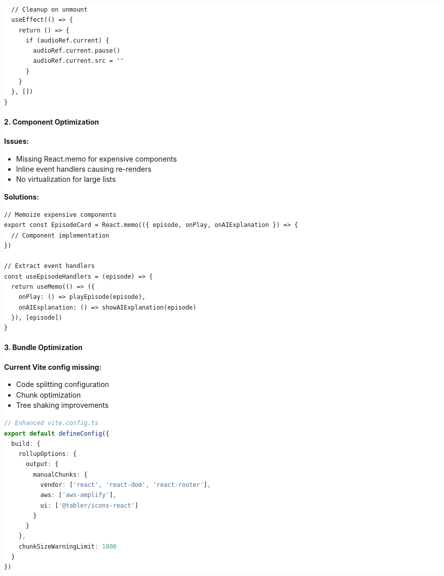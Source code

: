 ```tsx
  // Cleanup on unmount
  useEffect(() => {
    return () => {
      if (audioRef.current) {
        audioRef.current.pause()
        audioRef.current.src = ''
      }
    }
  }, [])
}
```

#### 2. Component Optimization
**Issues:**
- Missing React.memo for expensive components
- Inline event handlers causing re-renders
- No virtualization for large lists

**Solutions:**
```tsx
// Memoize expensive components
export const EpisodeCard = React.memo(({ episode, onPlay, onAIExplanation }) => {
  // Component implementation
})

// Extract event handlers
const useEpisodeHandlers = (episode) => {
  return useMemo(() => ({
    onPlay: () => playEpisode(episode),
    onAIExplanation: () => showAIExplanation(episode)
  }), [episode])
}
```

#### 3. Bundle Optimization
**Current Vite config missing:**
- Code splitting configuration
- Chunk optimization
- Tree shaking improvements

```ts
// Enhanced vite.config.ts
export default defineConfig({
  build: {
    rollupOptions: {
      output: {
        manualChunks: {
          vendor: ['react', 'react-dom', 'react-router'],
          aws: ['aws-amplify'],
          ui: ['@tabler/icons-react']
        }
      }
    },
    chunkSizeWarningLimit: 1000
  }
})
```
